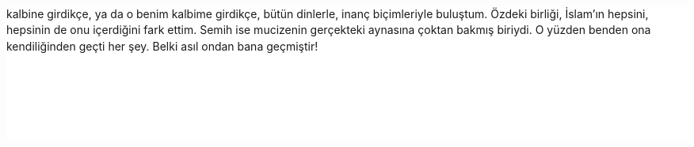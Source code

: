 kalbine girdikçe, ya da o benim kalbime girdikçe, bütün dinlerle, inanç biçimleriyle buluştum. Özdeki birliği, İslam’ın hepsini, hepsinin de onu içerdiğini fark ettim. Semih ise mucizenin gerçekteki aynasına çoktan bakmış biriydi. O yüzden benden ona kendiliğinden geçti her şey. Belki asıl ondan bana geçmiştir!</p>
<br/>
<br/>
<br/>



<br/>


<div id="taraf_not">
</div>

</div>


</div>
